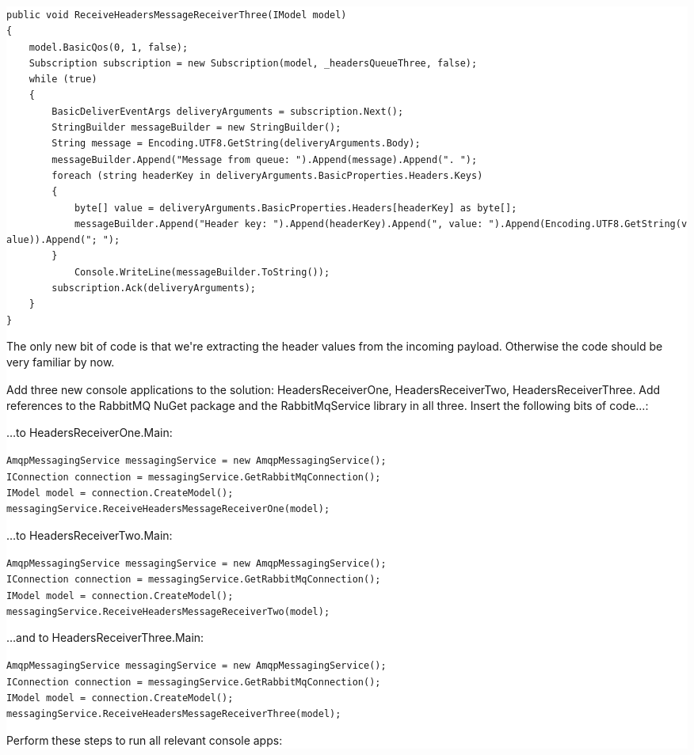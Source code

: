     public void ReceiveHeadersMessageReceiverThree(IModel model)
    {
    	model.BasicQos(0, 1, false);
    	Subscription subscription = new Subscription(model, _headersQueueThree, false);
    	while (true)
    	{
    		BasicDeliverEventArgs deliveryArguments = subscription.Next();
    		StringBuilder messageBuilder = new StringBuilder();
    		String message = Encoding.UTF8.GetString(deliveryArguments.Body);
    		messageBuilder.Append("Message from queue: ").Append(message).Append(". ");
    		foreach (string headerKey in deliveryArguments.BasicProperties.Headers.Keys)
    		{
    			byte[] value = deliveryArguments.BasicProperties.Headers[headerKey] as byte[];
    			messageBuilder.Append("Header key: ").Append(headerKey).Append(", value: ").Append(Encoding.UTF8.GetString(value)).Append("; ");
    		}
            	Console.WriteLine(messageBuilder.ToString());
    		subscription.Ack(deliveryArguments);
    	}
    }


The only new bit of code is that we're extracting the header values from the incoming payload. Otherwise the code should be very familiar by now.

Add three new console applications to the solution: HeadersReceiverOne, HeadersReceiverTwo, HeadersReceiverThree. Add references to the RabbitMQ NuGet package and the RabbitMqService library in all three. Insert the following bits of code…:

…to HeadersReceiverOne.Main:



    AmqpMessagingService messagingService = new AmqpMessagingService();
    IConnection connection = messagingService.GetRabbitMqConnection();
    IModel model = connection.CreateModel();
    messagingService.ReceiveHeadersMessageReceiverOne(model);


…to HeadersReceiverTwo.Main:



    AmqpMessagingService messagingService = new AmqpMessagingService();
    IConnection connection = messagingService.GetRabbitMqConnection();
    IModel model = connection.CreateModel();
    messagingService.ReceiveHeadersMessageReceiverTwo(model);


…and to HeadersReceiverThree.Main:



    AmqpMessagingService messagingService = new AmqpMessagingService();
    IConnection connection = messagingService.GetRabbitMqConnection();
    IModel model = connection.CreateModel();
    messagingService.ReceiveHeadersMessageReceiverThree(model);


Perform these steps to run all relevant console apps:


[1]: http://dotnetcodr.com/2014/05/08/messaging-with-rabbitmq-and-net-c-part-4-routing-and-topics/ "Messaging with RabbitMQ and .NET C# part 4: routing and topics"
[2]: http://geekswithblogs.net/michaelstephenson/Default.aspx "Michael Stephenson blog"
[3]: http://dotnetcodr.files.wordpress.com/2014/03/headersmepconsole.png?w=630&h=151
[4]: http://dotnetcodr.com/2014/05/05/messaging-with-rabbitmq-and-net-c-part-3-message-exchange-patterns/ "Messaging with RabbitMQ and .NET C# part 3: message exchange patterns"
[5]: http://dotnetcodr.files.wordpress.com/2014/03/scattergatherconsole.png?w=630&h=150
[6]: http://dotnetcodr.com/2014/06/05/rabbitmq-in-net-data-serialisation/ "RabbitMQ in .NET: data serialisation I"
[7]: http://dotnetcodr.com/messaging/ "Messaging"